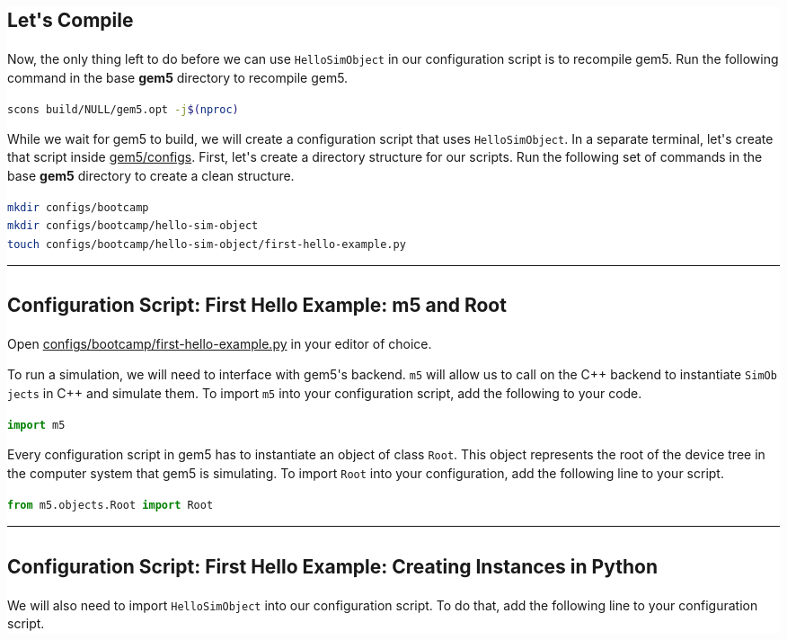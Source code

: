 


## Let's Compile

Now, the only thing left to do before we can use `HelloSimObject` in our configuration script is to recompile gem5. Run the following command in the base **gem5** directory to recompile gem5.

```sh
scons build/NULL/gem5.opt -j$(nproc)
```

While we wait for gem5 to build, we will create a configuration script that uses `HelloSimObject`. In a separate terminal, let's create that script inside [gem5/configs](../../gem5/configs/). First, let's create a directory structure for our scripts. Run the following set of commands in the base **gem5** directory to create a clean structure.

```sh
mkdir configs/bootcamp
mkdir configs/bootcamp/hello-sim-object
touch configs/bootcamp/hello-sim-object/first-hello-example.py
```

---





## Configuration Script: First Hello Example: m5 and Root

Open [configs/bootcamp/first-hello-example.py](../../gem5/configs/bootcamp/hello-sim-object/first-hello-example.py) in your editor of choice.

To run a simulation, we will need to interface with gem5's backend. `m5` will allow us to call on the C++ backend to instantiate `SimObjects` in C++ and simulate them. To import `m5` into your configuration script, add the following to your code.

```python
import m5
```

Every configuration script in gem5 has to instantiate an object of class `Root`. This object represents the root of the device tree in the computer system that gem5 is simulating. To import `Root` into your configuration, add the following line to your script.

```python
from m5.objects.Root import Root
```

---



## Configuration Script: First Hello Example: Creating Instances in Python

We will also need to import `HelloSimObject` into our configuration script. To do that, add the following line to your configuration script.
